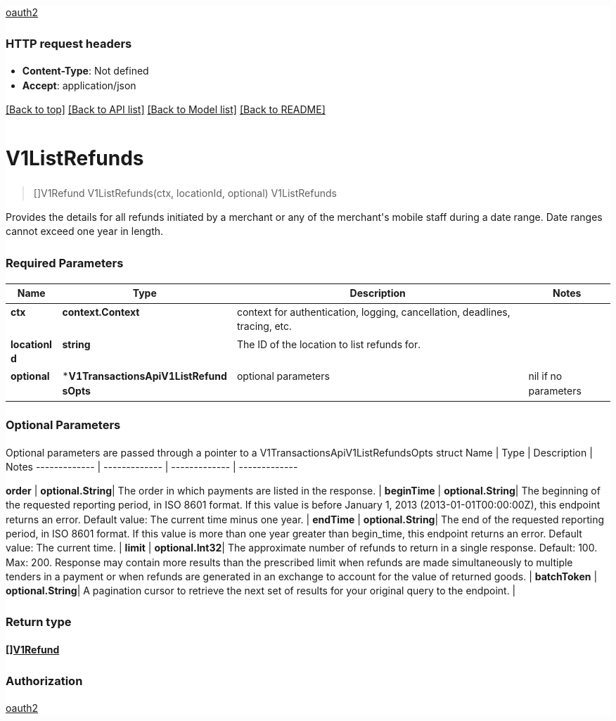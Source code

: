 [oauth2](../README.md#oauth2)

### HTTP request headers

 - **Content-Type**: Not defined
 - **Accept**: application/json

[[Back to top]](#) [[Back to API list]](../README.md#documentation-for-api-endpoints) [[Back to Model list]](../README.md#documentation-for-models) [[Back to README]](../README.md)

# **V1ListRefunds**
> []V1Refund V1ListRefunds(ctx, locationId, optional)
V1ListRefunds

Provides the details for all refunds initiated by a merchant or any of the merchant's mobile staff during a date range. Date ranges cannot exceed one year in length.

### Required Parameters

Name | Type | Description  | Notes
------------- | ------------- | ------------- | -------------
 **ctx** | **context.Context** | context for authentication, logging, cancellation, deadlines, tracing, etc.
  **locationId** | **string**| The ID of the location to list refunds for. | 
 **optional** | ***V1TransactionsApiV1ListRefundsOpts** | optional parameters | nil if no parameters

### Optional Parameters
Optional parameters are passed through a pointer to a V1TransactionsApiV1ListRefundsOpts struct
Name | Type | Description  | Notes
------------- | ------------- | ------------- | -------------

 **order** | **optional.String**| The order in which payments are listed in the response. | 
 **beginTime** | **optional.String**| The beginning of the requested reporting period, in ISO 8601 format. If this value is before January 1, 2013 (2013-01-01T00:00:00Z), this endpoint returns an error. Default value: The current time minus one year. | 
 **endTime** | **optional.String**| The end of the requested reporting period, in ISO 8601 format. If this value is more than one year greater than begin_time, this endpoint returns an error. Default value: The current time. | 
 **limit** | **optional.Int32**| The approximate number of refunds to return in a single response. Default: 100. Max: 200. Response may contain more results than the prescribed limit when refunds are made simultaneously to multiple tenders in a payment or when refunds are generated in an exchange to account for the value of returned goods. | 
 **batchToken** | **optional.String**| A pagination cursor to retrieve the next set of results for your original query to the endpoint. | 

### Return type

[**[]V1Refund**](V1Refund.md)

### Authorization

[oauth2](../README.md#oauth2)
